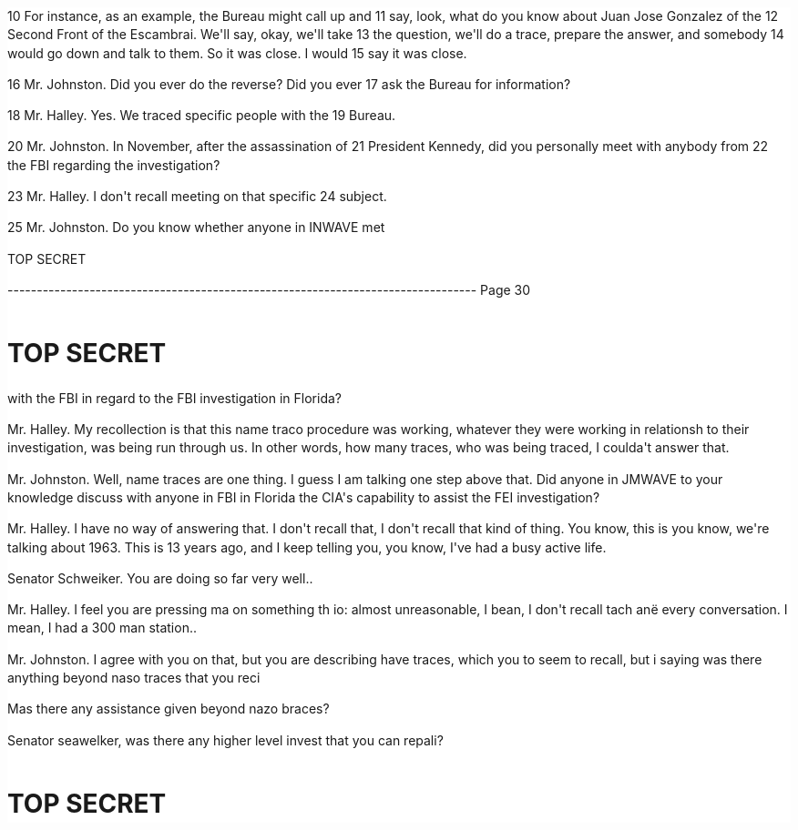 10 For instance, as an example, the Bureau might call up and
11 say, look, what do you know about Juan Jose Gonzalez of the
12 Second Front of the Escambrai. We'll say, okay, we'll take
13 the question, we'll do a trace, prepare the answer, and somebody
14 would go down and talk to them. So it was close. I would
15 say it was close.

16 Mr. Johnston. Did you ever do the reverse? Did you ever
17 ask the Bureau for information?

18 Mr. Halley. Yes. We traced specific people with the
19 Bureau.

20 Mr. Johnston. In November, after the assassination of
21 President Kennedy, did you personally meet with anybody from
22 the FBI regarding the investigation?

23 Mr. Halley. I don't recall meeting on that specific
24 subject.

25 Mr. Johnston. Do you know whether anyone in INWAVE met

TOP SECRET


-------------------------------------------------------------------------------- Page 30

# TOP SECRET

with the FBI in regard to the FBI investigation in Florida?

Mr. Halley. My recollection is that this name traco procedure was working, whatever they were working in relationsh to their investigation, was being run through us. In other words, how many traces, who was being traced, I coulda't answer that.

Mr. Johnston. Well, name traces are one thing. I guess I am talking one step above that. Did anyone in JMWAVE to your knowledge discuss with anyone in FBI in Florida the CIA's capability to assist the FEI investigation?

Mr. Halley. I have no way of answering that. I don't recall that, I don't recall that kind of thing. You know, this is you know, we're talking about 1963. This is 13 years ago, and I keep telling you, you know, I've had a busy active life.

Senator Schweiker. You are doing so far very well..

Mr. Halley. I feel you are pressing ma on something th io: almost unreasonable, I bean, I don't recall tach anë every conversation. I mean, I had a 300 man station..

Mr. Johnston. I agree with you on that, but you are describing have traces, which you to seem to recall, but i saying was there anything beyond naso traces that you reci

Mas there any assistance given beyond nazo braces?

Senator seawelker, was there any higher level invest that you can repali?

# TOP SECRET
